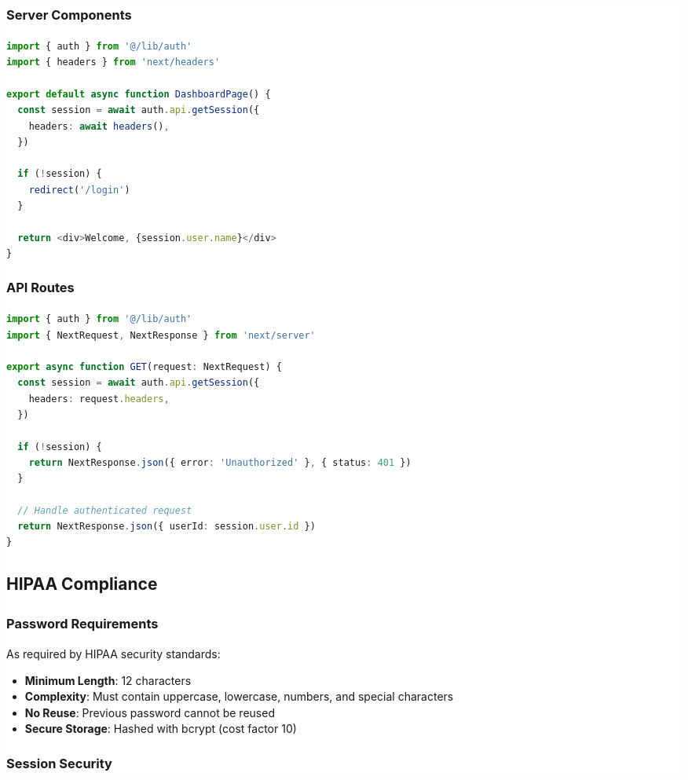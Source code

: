 ### Server Components

```typescript
import { auth } from '@/lib/auth'
import { headers } from 'next/headers'

export default async function DashboardPage() {
  const session = await auth.api.getSession({
    headers: await headers(),
  })

  if (!session) {
    redirect('/login')
  }

  return <div>Welcome, {session.user.name}</div>
}
```

### API Routes

```typescript
import { auth } from '@/lib/auth'
import { NextRequest, NextResponse } from 'next/server'

export async function GET(request: NextRequest) {
  const session = await auth.api.getSession({
    headers: request.headers,
  })

  if (!session) {
    return NextResponse.json({ error: 'Unauthorized' }, { status: 401 })
  }

  // Handle authenticated request
  return NextResponse.json({ userId: session.user.id })
}
```

## HIPAA Compliance

### Password Requirements

As required by HIPAA security standards:

- **Minimum Length**: 12 characters
- **Complexity**: Must contain uppercase, lowercase, numbers, and special characters
- **No Reuse**: Previous password cannot be reused
- **Secure Storage**: Hashed with bcrypt (cost factor 10)

### Session Security

